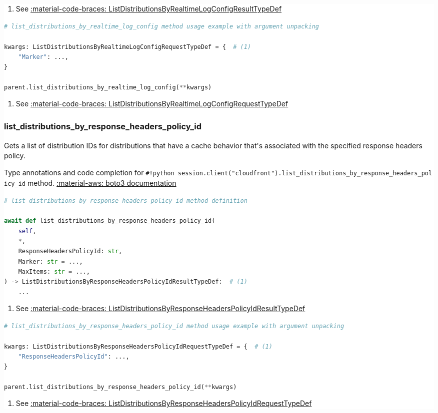 1. See [:material-code-braces: ListDistributionsByRealtimeLogConfigResultTypeDef](./type_defs.md#listdistributionsbyrealtimelogconfigresulttypedef)


```python
# list_distributions_by_realtime_log_config method usage example with argument unpacking

kwargs: ListDistributionsByRealtimeLogConfigRequestTypeDef = {  # (1)
    "Marker": ...,
}

parent.list_distributions_by_realtime_log_config(**kwargs)
```

1. See [:material-code-braces: ListDistributionsByRealtimeLogConfigRequestTypeDef](./type_defs.md#listdistributionsbyrealtimelogconfigrequesttypedef)

### list\_distributions\_by\_response\_headers\_policy\_id

Gets a list of distribution IDs for distributions that have a cache behavior
that's associated with the specified response headers policy.

Type annotations and code completion for `#!python session.client("cloudfront").list_distributions_by_response_headers_policy_id` method.
[:material-aws: boto3 documentation](https://boto3.amazonaws.com/v1/documentation/api/latest/reference/services/cloudfront.html#CloudFront.Client)

```python
# list_distributions_by_response_headers_policy_id method definition

await def list_distributions_by_response_headers_policy_id(
    self,
    *,
    ResponseHeadersPolicyId: str,
    Marker: str = ...,
    MaxItems: str = ...,
) -> ListDistributionsByResponseHeadersPolicyIdResultTypeDef:  # (1)
    ...
```

1. See [:material-code-braces: ListDistributionsByResponseHeadersPolicyIdResultTypeDef](./type_defs.md#listdistributionsbyresponseheaderspolicyidresulttypedef)


```python
# list_distributions_by_response_headers_policy_id method usage example with argument unpacking

kwargs: ListDistributionsByResponseHeadersPolicyIdRequestTypeDef = {  # (1)
    "ResponseHeadersPolicyId": ...,
}

parent.list_distributions_by_response_headers_policy_id(**kwargs)
```

1. See [:material-code-braces: ListDistributionsByResponseHeadersPolicyIdRequestTypeDef](./type_defs.md#listdistributionsbyresponseheaderspolicyidrequesttypedef)
